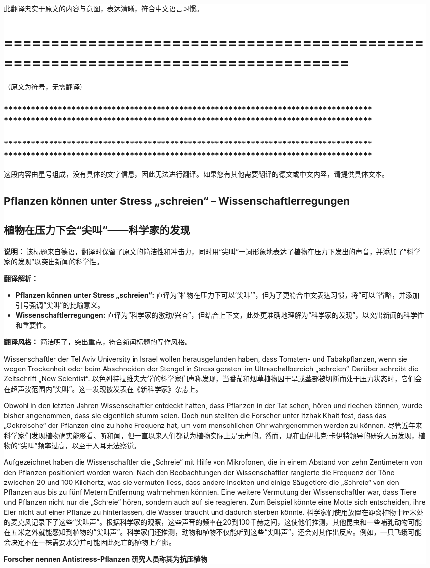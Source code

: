 此翻译忠实于原文的内容与意图，表达清晰，符合中文语言习惯。

==================================================================================
==================================================================================
（原文为符号，无需翻译）

### ********************************************************************************** **********************************************************************************
### ********************************************************************************** **********************************************************************************

这段内容由星号组成，没有具体的文字信息，因此无法进行翻译。如果您有其他需要翻译的德文或中文内容，请提供具体文本。

## Pflanzen können unter Stress „schreien“ – Wissenschaftlerregungen
## 植物在压力下会“尖叫”——科学家的发现

**说明：** 该标题来自德语，翻译时保留了原文的简洁性和冲击力，同时用“尖叫”一词形象地表达了植物在压力下发出的声音，并添加了“科学家的发现”以突出新闻的科学性。 

**翻译解析：**
* **Pflanzen können unter Stress „schreien“:**  直译为“植物在压力下可以‘尖叫’”，但为了更符合中文表达习惯，将“可以”省略，并添加引号强调“尖叫”的比喻意义。
* **Wissenschaftlerregungen:**  直译为“科学家的激动/兴奋”，但结合上下文，此处更准确地理解为“科学家的发现”，以突出新闻的科学性和重要性。

**翻译风格：**  简洁明了，突出重点，符合新闻标题的写作风格。

Wissenschaftler der Tel Aviv University in Israel wollen herausgefunden haben, dass Tomaten- und Tabakpflanzen, wenn sie wegen Trockenheit oder beim Abschneiden der Stengel in Stress geraten, im Ultraschallbereich „schreien“. Darüber schreibt die Zeitschrift „New Scientist“.
以色列特拉维夫大学的科学家们声称发现，当番茄和烟草植物因干旱或茎部被切断而处于压力状态时，它们会在超声波范围内“尖叫”。这一发现被发表在《新科学家》杂志上。

Obwohl in den letzten Jahren Wissenschaftler entdeckt hatten, dass Pflanzen in der Tat sehen, hören und riechen können, wurde bisher angenommen, dass sie eigentlich stumm seien. Doch nun stellten die Forscher unter Itzhak Khait fest, dass das „Gekreische“ der Pflanzen eine zu hohe Frequenz hat, um vom menschlichen Ohr wahrgenommen werden zu können.
尽管近年来科学家们发现植物确实能够看、听和闻，但一直以来人们都认为植物实际上是无声的。然而，现在由伊扎克·卡伊特领导的研究人员发现，植物的“尖叫”频率过高，以至于人耳无法察觉。

Aufgezeichnet haben die Wissenschaftler die „Schreie“ mit Hilfe von Mikrofonen, die in einem Abstand von zehn Zentimetern von den Pflanzen positioniert worden waren. Nach den Beobachtungen der Wissenschaftler rangierte die Frequenz der Töne zwischen 20 und 100 Kilohertz, was sie vermuten liess, dass andere Insekten und einige Säugetiere die „Schreie“ von den Pflanzen aus bis zu fünf Metern Entfernung wahrnehmen könnten. Eine weitere Vermutung der Wissenschaftler war, dass Tiere und Pflanzen nicht nur die „Schreie“ hören, sondern auch auf sie reagieren. Zum Beispiel könnte eine Motte sich entscheiden, ihre Eier nicht auf einer Pflanze zu hinterlassen, die Wasser braucht und dadurch sterben könnte.
科学家们使用放置在距离植物十厘米处的麦克风记录下了这些“尖叫声”。根据科学家的观察，这些声音的频率在20到100千赫之间，这使他们推测，其他昆虫和一些哺乳动物可能在五米之外就能感知到植物的“尖叫声”。科学家们还推测，动物和植物不仅能听到这些“尖叫声”，还会对其作出反应。例如，一只飞蛾可能会决定不在一株需要水分并可能因此死亡的植物上产卵。

**Forscher nennen Antistress-Pflanzen**
**研究人员称其为抗压植物**
